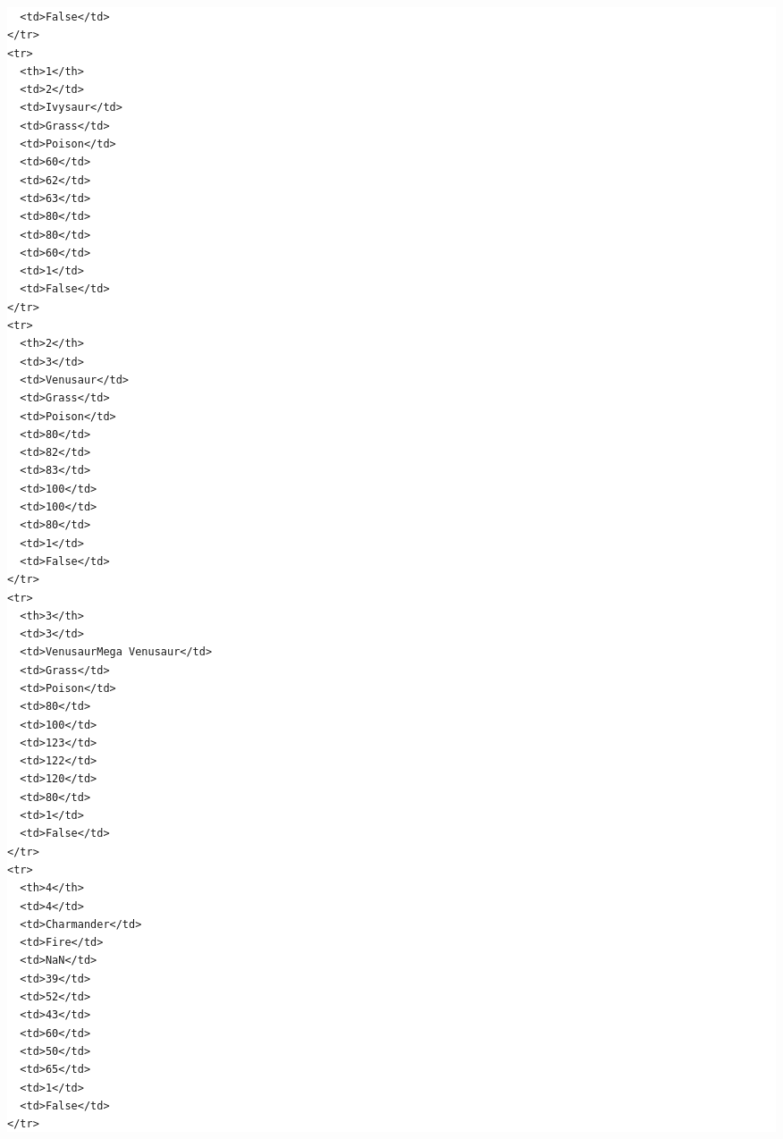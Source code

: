       <td>False</td>
    </tr>
    <tr>
      <th>1</th>
      <td>2</td>
      <td>Ivysaur</td>
      <td>Grass</td>
      <td>Poison</td>
      <td>60</td>
      <td>62</td>
      <td>63</td>
      <td>80</td>
      <td>80</td>
      <td>60</td>
      <td>1</td>
      <td>False</td>
    </tr>
    <tr>
      <th>2</th>
      <td>3</td>
      <td>Venusaur</td>
      <td>Grass</td>
      <td>Poison</td>
      <td>80</td>
      <td>82</td>
      <td>83</td>
      <td>100</td>
      <td>100</td>
      <td>80</td>
      <td>1</td>
      <td>False</td>
    </tr>
    <tr>
      <th>3</th>
      <td>3</td>
      <td>VenusaurMega Venusaur</td>
      <td>Grass</td>
      <td>Poison</td>
      <td>80</td>
      <td>100</td>
      <td>123</td>
      <td>122</td>
      <td>120</td>
      <td>80</td>
      <td>1</td>
      <td>False</td>
    </tr>
    <tr>
      <th>4</th>
      <td>4</td>
      <td>Charmander</td>
      <td>Fire</td>
      <td>NaN</td>
      <td>39</td>
      <td>52</td>
      <td>43</td>
      <td>60</td>
      <td>50</td>
      <td>65</td>
      <td>1</td>
      <td>False</td>
    </tr>
  </tbody>
</table>